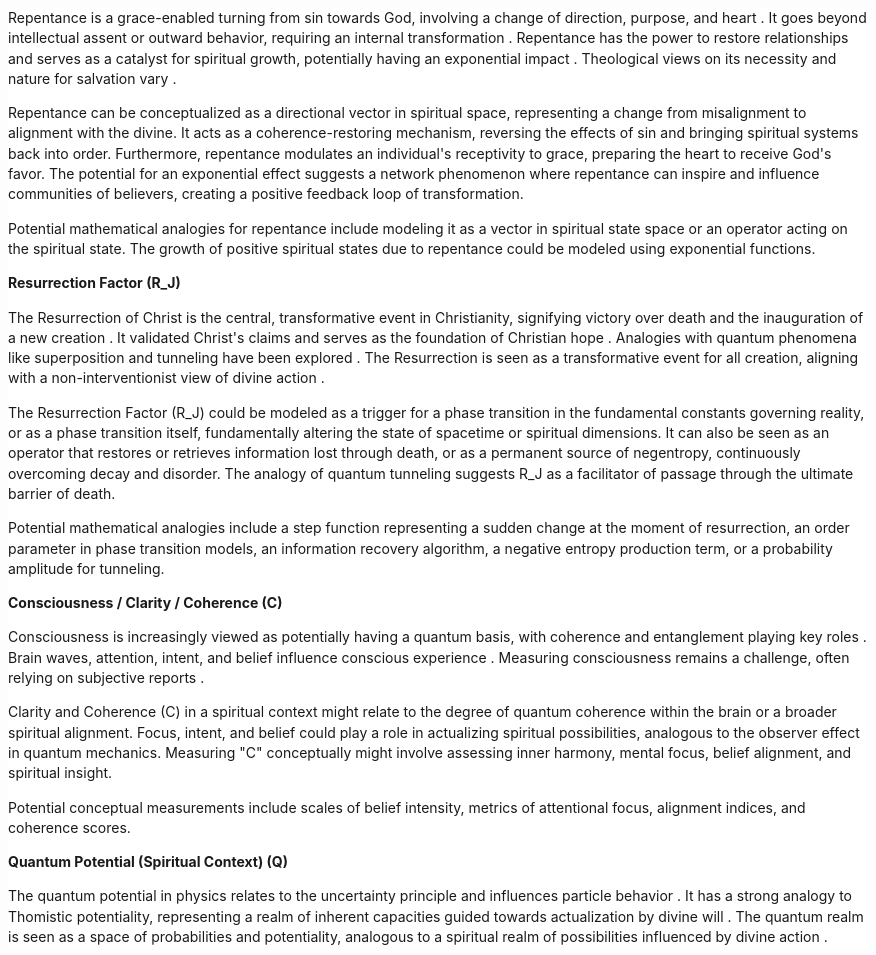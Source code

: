 Repentance is a grace-enabled turning from sin towards God, involving a change of direction, purpose, and heart . It goes beyond intellectual assent or outward behavior, requiring an internal transformation . Repentance has the power to restore relationships and serves as a catalyst for spiritual growth, potentially having an exponential impact . Theological views on its necessity and nature for salvation vary .     
   
Repentance can be conceptualized as a directional vector in spiritual space, representing a change from misalignment to alignment with the divine. It acts as a coherence-restoring mechanism, reversing the effects of sin and bringing spiritual systems back into order. Furthermore, repentance modulates an individual's receptivity to grace, preparing the heart to receive God's favor. The potential for an exponential effect suggests a network phenomenon where repentance can inspire and influence communities of believers, creating a positive feedback loop of transformation.   
   
Potential mathematical analogies for repentance include modeling it as a vector in spiritual state space or an operator acting on the spiritual state. The growth of positive spiritual states due to repentance could be modeled using exponential functions.   
   
**Resurrection Factor (R_J)**   
   
The Resurrection of Christ is the central, transformative event in Christianity, signifying victory over death and the inauguration of a new creation . It validated Christ's claims and serves as the foundation of Christian hope . Analogies with quantum phenomena like superposition and tunneling have been explored . The Resurrection is seen as a transformative event for all creation, aligning with a non-interventionist view of divine action .     
   
The Resurrection Factor (R_J) could be modeled as a trigger for a phase transition in the fundamental constants governing reality, or as a phase transition itself, fundamentally altering the state of spacetime or spiritual dimensions. It can also be seen as an operator that restores or retrieves information lost through death, or as a permanent source of negentropy, continuously overcoming decay and disorder. The analogy of quantum tunneling suggests R_J as a facilitator of passage through the ultimate barrier of death.   
   
Potential mathematical analogies include a step function representing a sudden change at the moment of resurrection, an order parameter in phase transition models, an information recovery algorithm, a negative entropy production term, or a probability amplitude for tunneling.   
   
**Consciousness / Clarity / Coherence (C)**   
   
Consciousness is increasingly viewed as potentially having a quantum basis, with coherence and entanglement playing key roles . Brain waves, attention, intent, and belief influence conscious experience . Measuring consciousness remains a challenge, often relying on subjective reports .     
   
Clarity and Coherence (C) in a spiritual context might relate to the degree of quantum coherence within the brain or a broader spiritual alignment. Focus, intent, and belief could play a role in actualizing spiritual possibilities, analogous to the observer effect in quantum mechanics. Measuring "C" conceptually might involve assessing inner harmony, mental focus, belief alignment, and spiritual insight.   
   
Potential conceptual measurements include scales of belief intensity, metrics of attentional focus, alignment indices, and coherence scores.   
   
**Quantum Potential (Spiritual Context) (Q)**   
   
The quantum potential in physics relates to the uncertainty principle and influences particle behavior . It has a strong analogy to Thomistic potentiality, representing a realm of inherent capacities guided towards actualization by divine will . The quantum realm is seen as a space of probabilities and potentiality, analogous to a spiritual realm of possibilities influenced by divine action .     
   